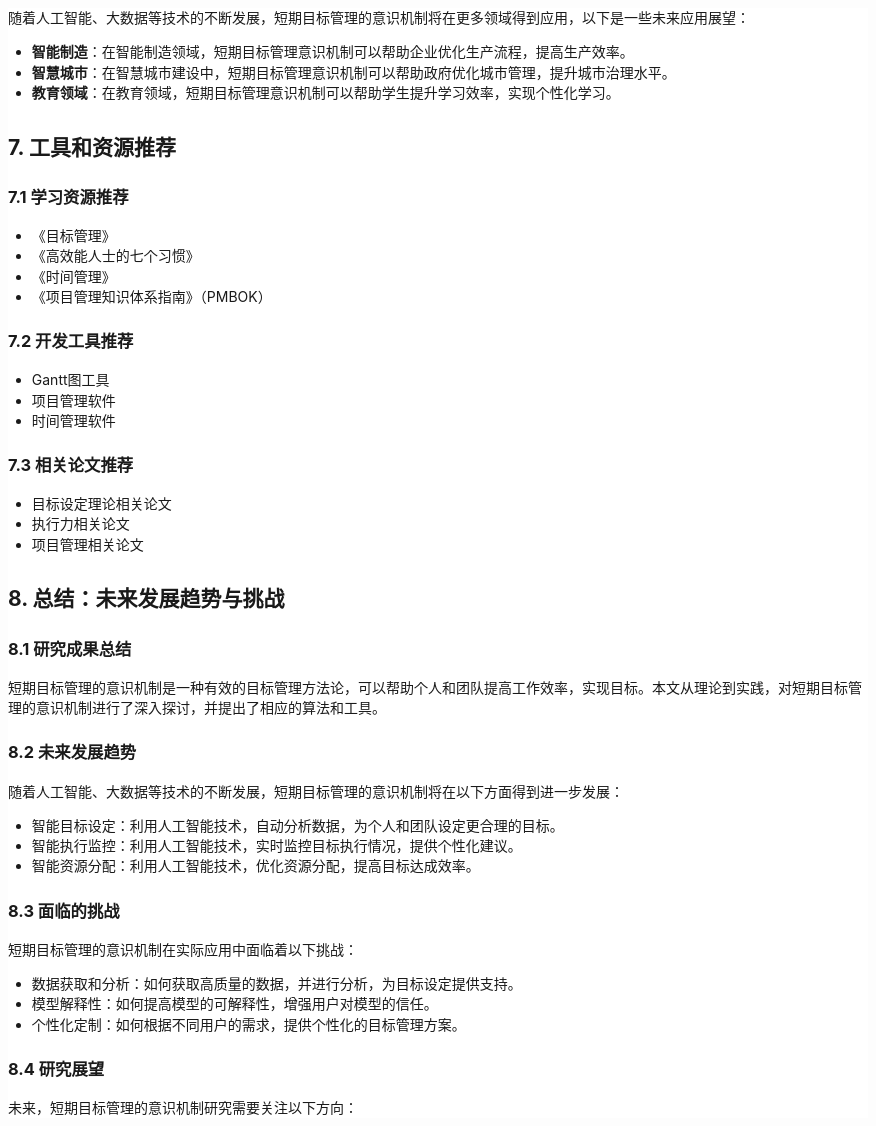 随着人工智能、大数据等技术的不断发展，短期目标管理的意识机制将在更多领域得到应用，以下是一些未来应用展望：

- **智能制造**：在智能制造领域，短期目标管理意识机制可以帮助企业优化生产流程，提高生产效率。
- **智慧城市**：在智慧城市建设中，短期目标管理意识机制可以帮助政府优化城市管理，提升城市治理水平。
- **教育领域**：在教育领域，短期目标管理意识机制可以帮助学生提升学习效率，实现个性化学习。

## 7. 工具和资源推荐

### 7.1 学习资源推荐

- 《目标管理》
- 《高效能人士的七个习惯》
- 《时间管理》
- 《项目管理知识体系指南》（PMBOK）

### 7.2 开发工具推荐

- Gantt图工具
- 项目管理软件
- 时间管理软件

### 7.3 相关论文推荐

- 目标设定理论相关论文
- 执行力相关论文
- 项目管理相关论文

## 8. 总结：未来发展趋势与挑战

### 8.1 研究成果总结

短期目标管理的意识机制是一种有效的目标管理方法论，可以帮助个人和团队提高工作效率，实现目标。本文从理论到实践，对短期目标管理的意识机制进行了深入探讨，并提出了相应的算法和工具。

### 8.2 未来发展趋势

随着人工智能、大数据等技术的不断发展，短期目标管理的意识机制将在以下方面得到进一步发展：

- 智能目标设定：利用人工智能技术，自动分析数据，为个人和团队设定更合理的目标。
- 智能执行监控：利用人工智能技术，实时监控目标执行情况，提供个性化建议。
- 智能资源分配：利用人工智能技术，优化资源分配，提高目标达成效率。

### 8.3 面临的挑战

短期目标管理的意识机制在实际应用中面临着以下挑战：

- 数据获取和分析：如何获取高质量的数据，并进行分析，为目标设定提供支持。
- 模型解释性：如何提高模型的可解释性，增强用户对模型的信任。
- 个性化定制：如何根据不同用户的需求，提供个性化的目标管理方案。

### 8.4 研究展望

未来，短期目标管理的意识机制研究需要关注以下方向：
